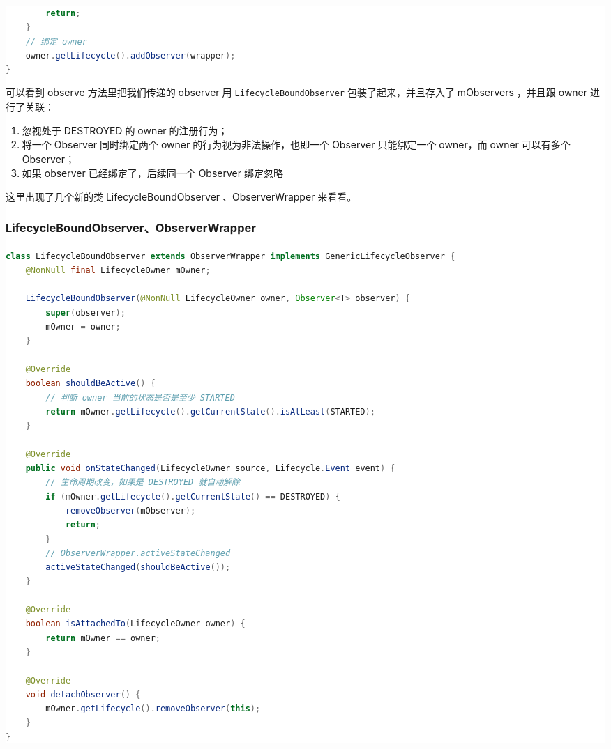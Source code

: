 ```java
        return;
    }
    // 绑定 owner
    owner.getLifecycle().addObserver(wrapper);
}
```

可以看到 observe 方法里把我们传递的 observer 用 `LifecycleBoundObserver` 包装了起来，并且存入了 mObservers ，并且跟 owner 进行了关联：

1. 忽视处于 DESTROYED 的 owner 的注册行为；
2. 将一个 Observer 同时绑定两个 owner 的行为视为非法操作，也即一个 Observer 只能绑定一个 owner，而 owner 可以有多个 Observer；
3. 如果 observer 已经绑定了，后续同一个 Observer 绑定忽略

这里出现了几个新的类 LifecycleBoundObserver 、ObserverWrapper 来看看。

### LifecycleBoundObserver、ObserverWrapper

```java
class LifecycleBoundObserver extends ObserverWrapper implements GenericLifecycleObserver {
    @NonNull final LifecycleOwner mOwner;

    LifecycleBoundObserver(@NonNull LifecycleOwner owner, Observer<T> observer) {
        super(observer);
        mOwner = owner;
    }

    @Override
    boolean shouldBeActive() {
        // 判断 owner 当前的状态是否是至少 STARTED
        return mOwner.getLifecycle().getCurrentState().isAtLeast(STARTED);
    }

    @Override
    public void onStateChanged(LifecycleOwner source, Lifecycle.Event event) {
        // 生命周期改变，如果是 DESTROYED 就自动解除
        if (mOwner.getLifecycle().getCurrentState() == DESTROYED) {
            removeObserver(mObserver);
            return;
        }
        // ObserverWrapper.activeStateChanged
        activeStateChanged(shouldBeActive());
    }

    @Override
    boolean isAttachedTo(LifecycleOwner owner) {
        return mOwner == owner;
    }

    @Override
    void detachObserver() {
        mOwner.getLifecycle().removeObserver(this);
    }
}
```
